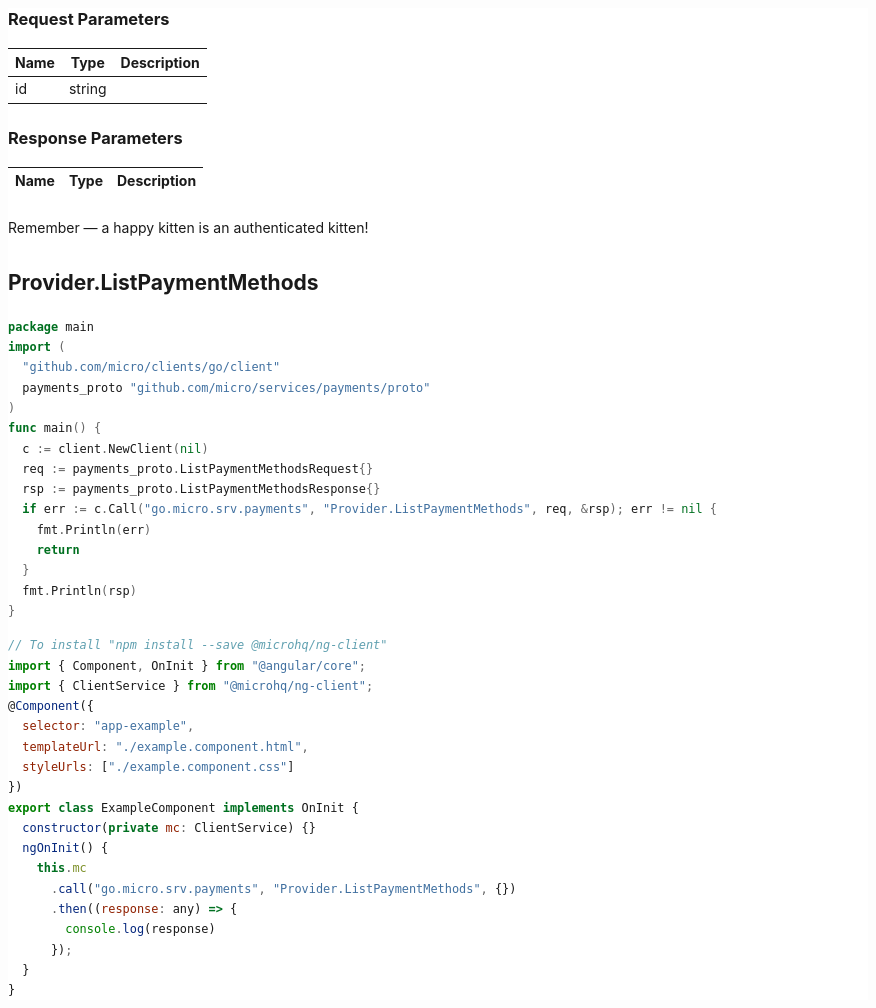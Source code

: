 ### Request Parameters
Name |  Type | Description
--------- | --------- | ---------
id | string | 

### Response Parameters
Name |  Type | Description
--------- | --------- | ---------


### 
<aside class="success">
Remember — a happy kitten is an authenticated kitten!
</aside>

## Provider.ListPaymentMethods
```go
package main
import (
  "github.com/micro/clients/go/client"
  payments_proto "github.com/micro/services/payments/proto"
)
func main() {
  c := client.NewClient(nil)
  req := payments_proto.ListPaymentMethodsRequest{}
  rsp := payments_proto.ListPaymentMethodsResponse{}
  if err := c.Call("go.micro.srv.payments", "Provider.ListPaymentMethods", req, &rsp); err != nil {
    fmt.Println(err)
    return
  }
  fmt.Println(rsp)
}
```
```javascript
// To install "npm install --save @microhq/ng-client"
import { Component, OnInit } from "@angular/core";
import { ClientService } from "@microhq/ng-client";
@Component({
  selector: "app-example",
  templateUrl: "./example.component.html",
  styleUrls: ["./example.component.css"]
})
export class ExampleComponent implements OnInit {
  constructor(private mc: ClientService) {}
  ngOnInit() {
    this.mc
      .call("go.micro.srv.payments", "Provider.ListPaymentMethods", {})
      .then((response: any) => {
        console.log(response)
      });
  }
}
```
